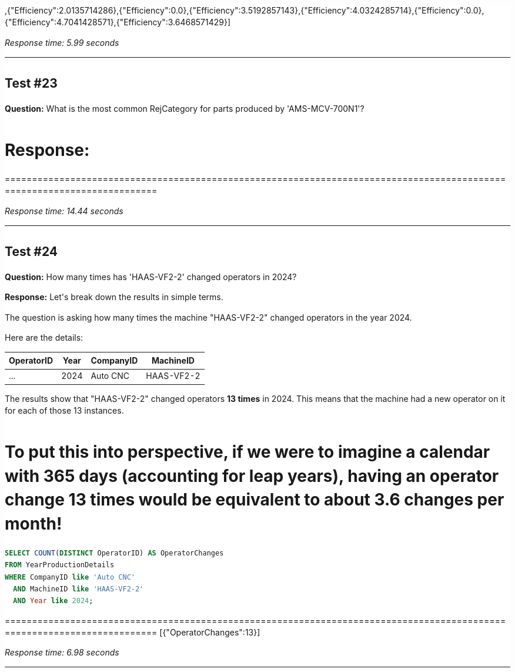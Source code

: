 ,{"Efficiency":2.0135714286},{"Efficiency":0.0},{"Efficiency":3.5192857143},{"Efficiency":4.0324285714},{"Efficiency":0.0},{"Efficiency":4.7041428571},{"Efficiency":3.6468571429}]

*Response time: 5.99 seconds*

---

## Test #23

**Question:** What is the most common RejCategory for parts produced by 'AMS-MCV-700N1'?

**Response:** 
========================================================================================================================

========================================================================================================================


*Response time: 14.44 seconds*

---

## Test #24

**Question:** How many times has 'HAAS-VF2-2' changed operators in 2024?

**Response:** Let's break down the results in simple terms.

The question is asking how many times the machine "HAAS-VF2-2" changed operators in the year 2024. 

Here are the details:

| OperatorID | Year | CompanyID | MachineID |
| --- | --- | --- | --- |
| ... | 2024 | Auto CNC | HAAS-VF2-2 |

The results show that "HAAS-VF2-2" changed operators **13 times** in 2024. This means that the machine had a new operator on it for each of those 13 instances.

To put this into perspective, if we were to imagine a calendar with 365 days (accounting for leap years), having an operator change 13 times would be equivalent to about 3.6 changes per month!
========================================================================================================================

```sql
SELECT COUNT(DISTINCT OperatorID) AS OperatorChanges
FROM YearProductionDetails
WHERE CompanyID like 'Auto CNC'
  AND MachineID like 'HAAS-VF2-2'
  AND Year like 2024;
```
========================================================================================================================
[{"OperatorChanges":13}]

*Response time: 6.98 seconds*

---